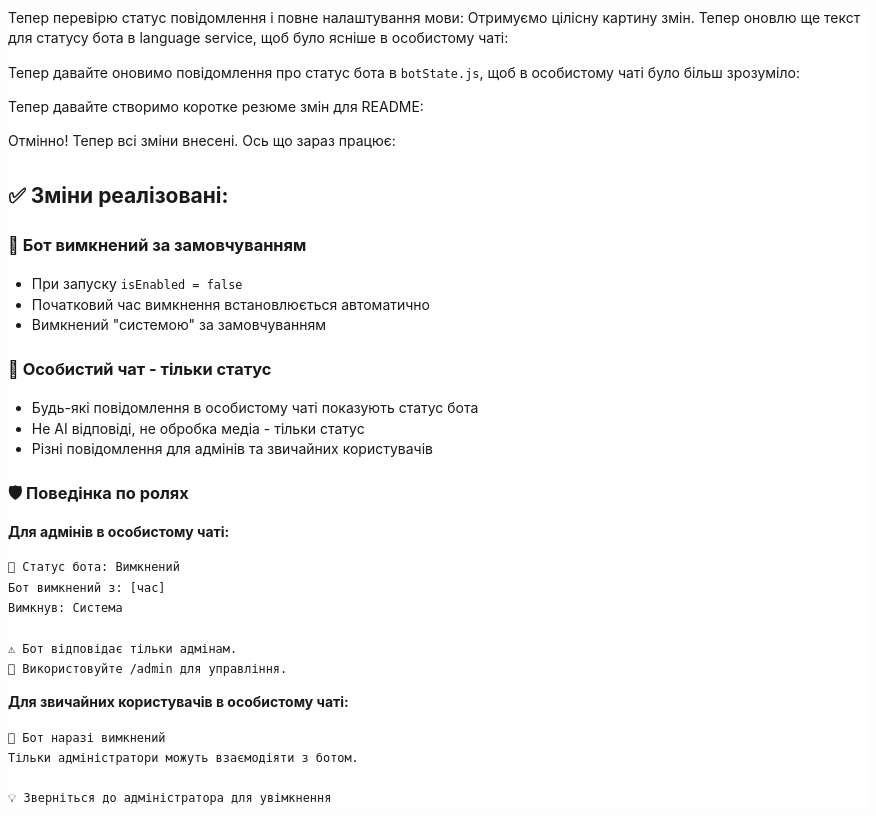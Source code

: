 ```

```

```

```
Тепер перевірю статус повідомлення і повне налаштування мови: Отримуємо цілісну картину змін. Тепер оновлю ще текст для статусу бота в language service, щоб було ясніше в особистому чаті: 
```

```

```

```
Тепер давайте оновимо повідомлення про статус бота в `botState.js`, щоб в особистому чаті було більш зрозуміло: 
```

```
Тепер давайте створимо коротке резюме змін для README: 
```

```
Отмінно! Тепер всі зміни внесені. Ось що зараз працює:

## ✅ Зміни реалізовані:

### 🔴 **Бот вимкнений за замовчуванням**
- При запуску `isEnabled = false`
- Початковий час вимкнення встановлюється автоматично
- Вимкнений "системою" за замовчуванням

### 💬 **Особистий чат - тільки статус**
- Будь-які повідомлення в особистому чаті показують статус бота
- Не AI відповіді, не обробка медіа - тільки статус
- Різні повідомлення для адмінів та звичайних користувачів

### 🛡️ **Поведінка по ролях**

**Для адмінів в особистому чаті:**
```
🔴 Статус бота: Вимкнений
Бот вимкнений з: [час]
Вимкнув: Система

⚠️ Бот відповідає тільки адмінам.
🔧 Використовуйте /admin для управління.
```

**Для звичайних користувачів в особистому чаті:**
```
🔴 Бот наразі вимкнений
Тільки адміністратори можуть взаємодіяти з ботом.

💡 Зверніться до адміністратора для увімкнення
```
